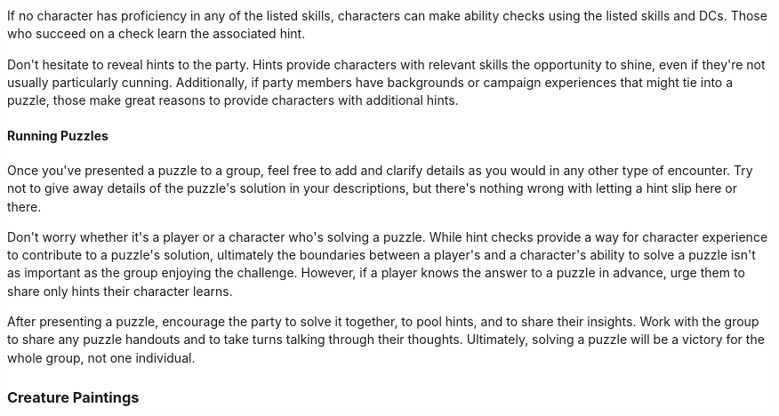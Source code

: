 If no character has proficiency in any of the listed skills, characters can make ability checks using the listed skills and DCs. Those who succeed on a check learn the associated hint.

Don't hesitate to reveal hints to the party. Hints provide characters with relevant skills the opportunity to shine, even if they're not usually particularly cunning. Additionally, if party members have backgrounds or campaign experiences that might tie into a puzzle, those make great reasons to provide characters with additional hints.

#### Running Puzzles

Once you've presented a puzzle to a group, feel free to add and clarify details as you would in any other type of encounter. Try not to give away details of the puzzle's solution in your descriptions, but there's nothing wrong with letting a hint slip here or there.

Don't worry whether it's a player or a character who's solving a puzzle. While hint checks provide a way for character experience to contribute to a puzzle's solution, ultimately the boundaries between a player's and a character's ability to solve a puzzle isn't as important as the group enjoying the challenge. However, if a player knows the answer to a puzzle in advance, urge them to share only hints their character learns.

After presenting a puzzle, encourage the party to solve it together, to pool hints, and to share their insights. Work with the group to share any puzzle handouts and to take turns talking through their thoughts. Ultimately, solving a puzzle will be a victory for the whole group, not one individual.

### Creature Paintings
